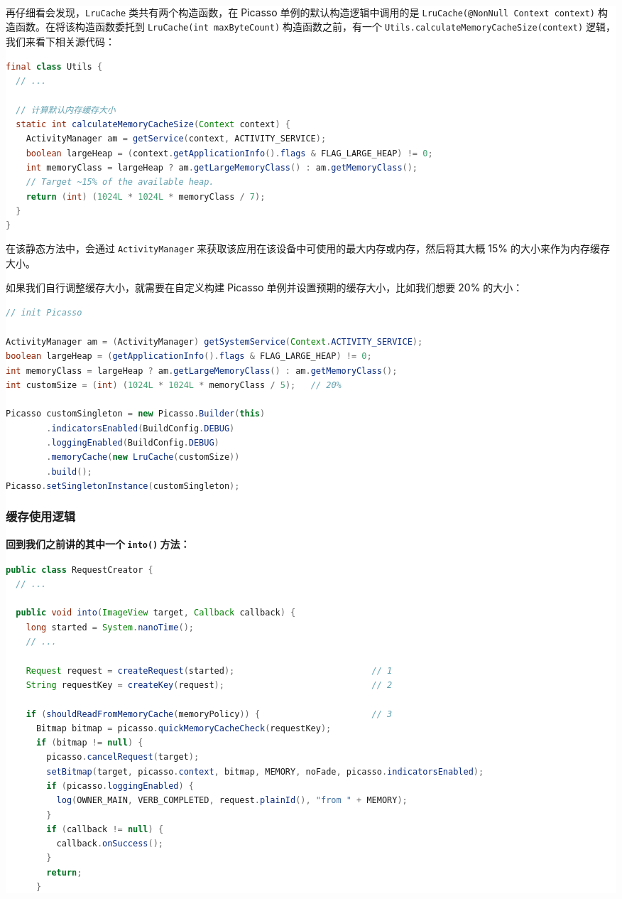 再仔细看会发现，`LruCache` 类共有两个构造函数，在 Picasso 单例的默认构造逻辑中调用的是 `LruCache(@NonNull Context context)` 构造函数。在将该构造函数委托到 `LruCache(int maxByteCount)` 构造函数之前，有一个 `Utils.calculateMemoryCacheSize(context)` 逻辑，我们来看下相关源代码：

```java
final class Utils {
  // ...

  // 计算默认内存缓存大小
  static int calculateMemoryCacheSize(Context context) {
    ActivityManager am = getService(context, ACTIVITY_SERVICE);
    boolean largeHeap = (context.getApplicationInfo().flags & FLAG_LARGE_HEAP) != 0;
    int memoryClass = largeHeap ? am.getLargeMemoryClass() : am.getMemoryClass();
    // Target ~15% of the available heap.
    return (int) (1024L * 1024L * memoryClass / 7);
  }
}
```

在该静态方法中，会通过 `ActivityManager` 来获取该应用在该设备中可使用的最大内存或内存，然后将其大概 15% 的大小来作为内存缓存大小。

如果我们自行调整缓存大小，就需要在自定义构建 Picasso 单例并设置预期的缓存大小，比如我们想要 20% 的大小：

```java
// init Picasso

ActivityManager am = (ActivityManager) getSystemService(Context.ACTIVITY_SERVICE);
boolean largeHeap = (getApplicationInfo().flags & FLAG_LARGE_HEAP) != 0;
int memoryClass = largeHeap ? am.getLargeMemoryClass() : am.getMemoryClass();
int customSize = (int) (1024L * 1024L * memoryClass / 5);   // 20%

Picasso customSingleton = new Picasso.Builder(this)
        .indicatorsEnabled(BuildConfig.DEBUG)
        .loggingEnabled(BuildConfig.DEBUG)
        .memoryCache(new LruCache(customSize))
        .build();
Picasso.setSingletonInstance(customSingleton);
```

### 缓存使用逻辑

**回到我们之前讲的其中一个 `into()` 方法：**

```java
public class RequestCreator {
  // ...

  public void into(ImageView target, Callback callback) {
    long started = System.nanoTime();
    // ...

    Request request = createRequest(started);                           // 1
    String requestKey = createKey(request);                             // 2

    if (shouldReadFromMemoryCache(memoryPolicy)) {                      // 3
      Bitmap bitmap = picasso.quickMemoryCacheCheck(requestKey);
      if (bitmap != null) {
        picasso.cancelRequest(target);
        setBitmap(target, picasso.context, bitmap, MEMORY, noFade, picasso.indicatorsEnabled);
        if (picasso.loggingEnabled) {
          log(OWNER_MAIN, VERB_COMPLETED, request.plainId(), "from " + MEMORY);
        }
        if (callback != null) {
          callback.onSuccess();
        }
        return;
      }
```
